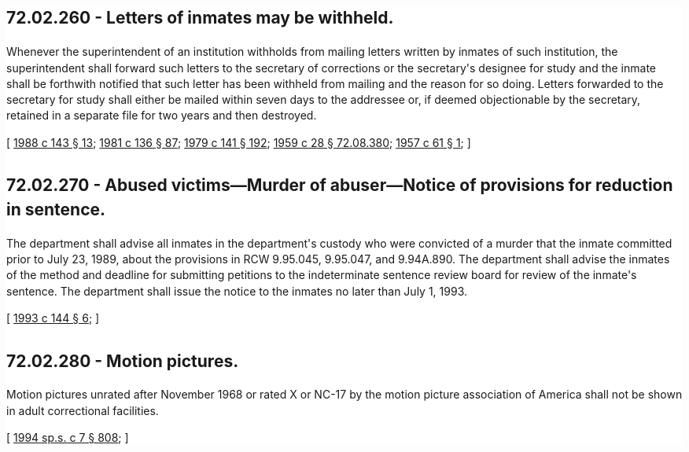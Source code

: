 ## 72.02.260 - Letters of inmates may be withheld.
Whenever the superintendent of an institution withholds from mailing letters written by inmates of such institution, the superintendent shall forward such letters to the secretary of corrections or the secretary's designee for study and the inmate shall be forthwith notified that such letter has been withheld from mailing and the reason for so doing. Letters forwarded to the secretary for study shall either be mailed within seven days to the addressee or, if deemed objectionable by the secretary, retained in a separate file for two years and then destroyed.

\[ [1988 c 143 § 13](http://leg.wa.gov/CodeReviser/documents/sessionlaw/1988c143.pdf?cite=1988%20c%20143%20§%2013); [1981 c 136 § 87](http://leg.wa.gov/CodeReviser/documents/sessionlaw/1981c136.pdf?cite=1981%20c%20136%20§%2087); [1979 c 141 § 192](http://leg.wa.gov/CodeReviser/documents/sessionlaw/1979c141.pdf?cite=1979%20c%20141%20§%20192); [1959 c 28 § 72.08.380](http://leg.wa.gov/CodeReviser/documents/sessionlaw/1959c28.pdf?cite=1959%20c%2028%20§%2072.08.380); [1957 c 61 § 1](http://leg.wa.gov/CodeReviser/documents/sessionlaw/1957c61.pdf?cite=1957%20c%2061%20§%201); \]

## 72.02.270 - Abused victims—Murder of abuser—Notice of provisions for reduction in sentence.
The department shall advise all inmates in the department's custody who were convicted of a murder that the inmate committed prior to July 23, 1989, about the provisions in RCW 9.95.045, 9.95.047, and 9.94A.890. The department shall advise the inmates of the method and deadline for submitting petitions to the indeterminate sentence review board for review of the inmate's sentence. The department shall issue the notice to the inmates no later than July 1, 1993.

\[ [1993 c 144 § 6](http://lawfilesext.leg.wa.gov/biennium/1993-94/Pdf/Bills/Session%20Laws/House/1343-S.SL.pdf?cite=1993%20c%20144%20§%206); \]

## 72.02.280 - Motion pictures.
Motion pictures unrated after November 1968 or rated X or NC-17 by the motion picture association of America shall not be shown in adult correctional facilities.

\[ [1994 sp.s. c 7 § 808](http://lawfilesext.leg.wa.gov/biennium/1993-94/Pdf/Bills/Session%20Laws/House/2319-S2.SL.pdf?cite=1994%20sp.s.%20c%207%20§%20808); \]

